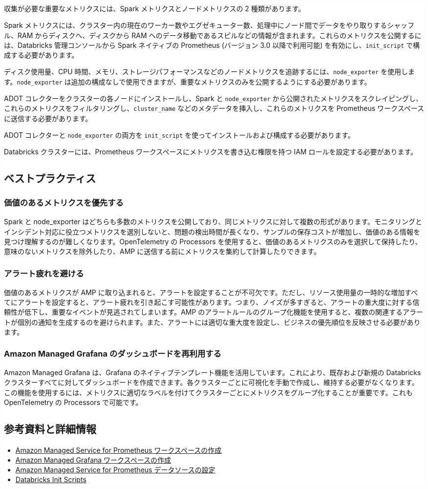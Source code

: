 収集が必要な重要なメトリクスには、Spark メトリクスとノードメトリクスの 2 種類があります。

Spark メトリクスには、クラスター内の現在のワーカー数やエグゼキューター数、処理中にノード間でデータをやり取りするシャッフル、RAM からディスクへ、ディスクから RAM へのデータ移動であるスピルなどの情報が含まれます。これらのメトリクスを公開するには、Databricks 管理コンソールから Spark ネイティブの Prometheus (バージョン 3.0 以降で利用可能) を有効にし、`init_script` で構成する必要があります。

ディスク使用量、CPU 時間、メモリ、ストレージパフォーマンスなどのノードメトリクスを追跡するには、`node_exporter` を使用します。`node_exporter` は追加の構成なしで使用できますが、重要なメトリクスのみを公開するようにする必要があります。

ADOT コレクターをクラスターの各ノードにインストールし、Spark と `node_exporter` から公開されたメトリクスをスクレイピングし、これらのメトリクスをフィルタリングし、`cluster_name` などのメタデータを挿入し、これらのメトリクスを Prometheus ワークスペースに送信する必要があります。

ADOT コレクターと `node_exporter` の両方を `init_script` を使ってインストールおよび構成する必要があります。

Databricks クラスターには、Prometheus ワークスペースにメトリクスを書き込む権限を持つ IAM ロールを設定する必要があります。

## ベストプラクティス

### 価値のあるメトリクスを優先する

Spark と node_exporter はどちらも多数のメトリクスを公開しており、同じメトリクスに対して複数の形式があります。モニタリングとインシデント対応に役立つメトリクスを選別しないと、問題の検出時間が長くなり、サンプルの保存コストが増加し、価値のある情報を見つけ理解するのが難しくなります。OpenTelemetry の Processors を使用すると、価値のあるメトリクスのみを選択して保持したり、意味のないメトリクスを除外したり、AMP に送信する前にメトリクスを集約して計算したりできます。

### アラート疲れを避ける

価値のあるメトリクスが AMP に取り込まれると、アラートを設定することが不可欠です。ただし、リソース使用量の一時的な増加すべてにアラートを設定すると、アラート疲れを引き起こす可能性があります。つまり、ノイズが多すぎると、アラートの重大度に対する信頼性が低下し、重要なイベントが見逃されてしまいます。AMP のアラートルールのグループ化機能を使用すると、複数の関連するアラートが個別の通知を生成するのを避けられます。また、アラートには適切な重大度を設定し、ビジネスの優先順位を反映させる必要があります。

### Amazon Managed Grafana のダッシュボードを再利用する

Amazon Managed Grafana は、Grafana のネイティブテンプレート機能を活用しています。これにより、既存および新規の Databricks クラスターすべてに対してダッシュボードを作成できます。各クラスターごとに可視化を手動で作成し、維持する必要がなくなります。この機能を使用するには、メトリクスに適切なラベルを付けてクラスターごとにメトリクスをグループ化することが重要です。これも OpenTelemetry の Processors で可能です。

## 参考資料と詳細情報

- [Amazon Managed Service for Prometheus ワークスペースの作成](https://docs.aws.amazon.com/ja_jp/prometheus/latest/userguide/AMP-onboard-create-workspace.html)
- [Amazon Managed Grafana ワークスペースの作成](https://docs.aws.amazon.com/ja_jp/grafana/latest/userguide/Amazon-Managed-Grafana-create-workspace.html)
- [Amazon Managed Service for Prometheus データソースの設定](https://docs.aws.amazon.com/ja_jp/grafana/latest/userguide/prometheus-data-source.html)
- [Databricks Init Scripts](https://docs.databricks.com/clusters/init-scripts.html)
